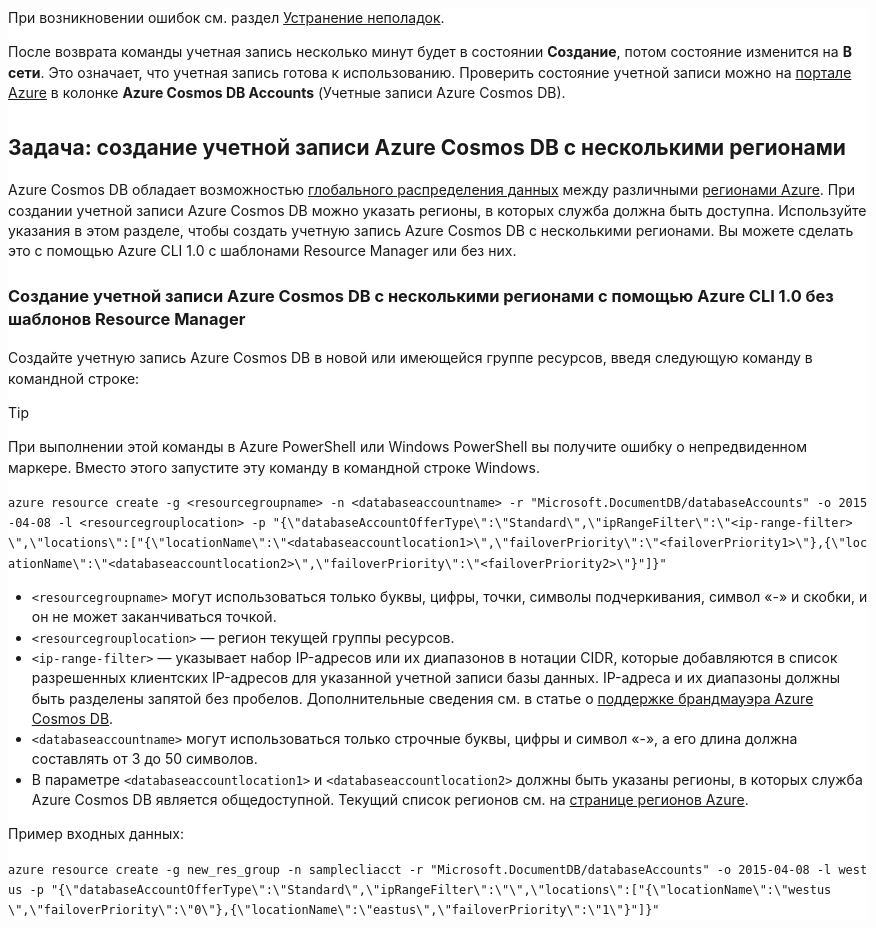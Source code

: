 При возникновении ошибок см. раздел [Устранение неполадок](#troubleshooting).  

После возврата команды учетная запись несколько минут будет в состоянии **Создание**, потом состояние изменится на **В сети**. Это означает, что учетная запись готова к использованию. Проверить состояние учетной записи можно на [портале Azure](https://portal.azure.com) в колонке **Azure Cosmos DB Accounts** (Учетные записи Azure Cosmos DB).

## <a id="create-multi-documentdb-account"></a>Задача: создание учетной записи Azure Cosmos DB с несколькими регионами
Azure Cosmos DB обладает возможностью [глобального распределения данных][distribute-globally] между различными [регионами Azure](https://azure.microsoft.com/regions/#services). При создании учетной записи Azure Cosmos DB можно указать регионы, в которых служба должна быть доступна. Используйте указания в этом разделе, чтобы создать учетную запись Azure Cosmos DB с несколькими регионами. Вы можете сделать это с помощью Azure CLI 1.0 с шаблонами Resource Manager или без них.

### <a id="create-multi-documentdb-account-cli"></a> Создание учетной записи Azure Cosmos DB с несколькими регионами с помощью Azure CLI 1.0 без шаблонов Resource Manager
Создайте учетную запись Azure Cosmos DB в новой или имеющейся группе ресурсов, введя следующую команду в командной строке:

> [!TIP]
> При выполнении этой команды в Azure PowerShell или Windows PowerShell вы получите ошибку о непредвиденном маркере. Вместо этого запустите эту команду в командной строке Windows.
>
>

    azure resource create -g <resourcegroupname> -n <databaseaccountname> -r "Microsoft.DocumentDB/databaseAccounts" -o 2015-04-08 -l <resourcegrouplocation> -p "{\"databaseAccountOfferType\":\"Standard\",\"ipRangeFilter\":\"<ip-range-filter>\",\"locations\":["{\"locationName\":\"<databaseaccountlocation1>\",\"failoverPriority\":\"<failoverPriority1>\"},{\"locationName\":\"<databaseaccountlocation2>\",\"failoverPriority\":\"<failoverPriority2>\"}"]}"

* `<resourcegroupname>` могут использоваться только буквы, цифры, точки, символы подчеркивания, символ «-» и скобки, и он не может заканчиваться точкой.
* `<resourcegrouplocation>` — регион текущей группы ресурсов.
* `<ip-range-filter>` — указывает набор IP-адресов или их диапазонов в нотации CIDR, которые добавляются в список разрешенных клиентских IP-адресов для указанной учетной записи базы данных. IP-адреса и их диапазоны должны быть разделены запятой без пробелов. Дополнительные сведения см. в статье о [поддержке брандмауэра Azure Cosmos DB](documentdb-firewall-support.md).
* `<databaseaccountname>` могут использоваться только строчные буквы, цифры и символ «-», а его длина должна составлять от 3 до 50 символов.
* В параметре `<databaseaccountlocation1>` и `<databaseaccountlocation2>` должны быть указаны регионы, в которых служба Azure Cosmos DB является общедоступной. Текущий список регионов см. на [странице регионов Azure](https://azure.microsoft.com/regions/#services).

Пример входных данных:

    azure resource create -g new_res_group -n samplecliacct -r "Microsoft.DocumentDB/databaseAccounts" -o 2015-04-08 -l westus -p "{\"databaseAccountOfferType\":\"Standard\",\"ipRangeFilter\":\"\",\"locations\":["{\"locationName\":\"westus\",\"failoverPriority\":\"0\"},{\"locationName\":\"eastus\",\"failoverPriority\":\"1\"}"]}"


[distribute-globally]: https://azure.microsoft.com/documentation/articles/documentdb-distribute-data-globally
[scaling-globally]: https://azure.microsoft.com/documentation/articles/documentdb-distribute-data-globally/#scaling-across-the-planet